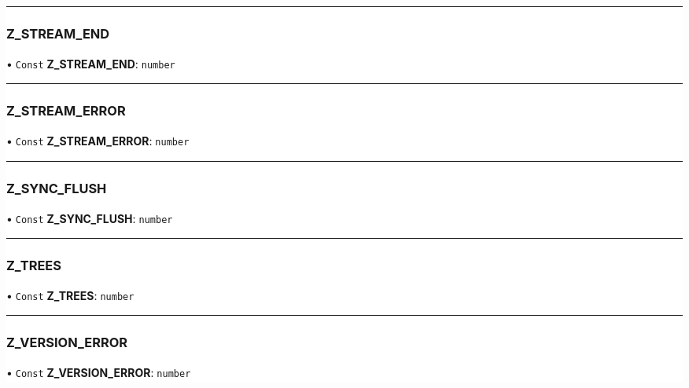 ___

### Z\_STREAM\_END

• `Const` **Z\_STREAM\_END**: `number`

___

### Z\_STREAM\_ERROR

• `Const` **Z\_STREAM\_ERROR**: `number`

___

### Z\_SYNC\_FLUSH

• `Const` **Z\_SYNC\_FLUSH**: `number`

___

### Z\_TREES

• `Const` **Z\_TREES**: `number`

___

### Z\_VERSION\_ERROR

• `Const` **Z\_VERSION\_ERROR**: `number`
